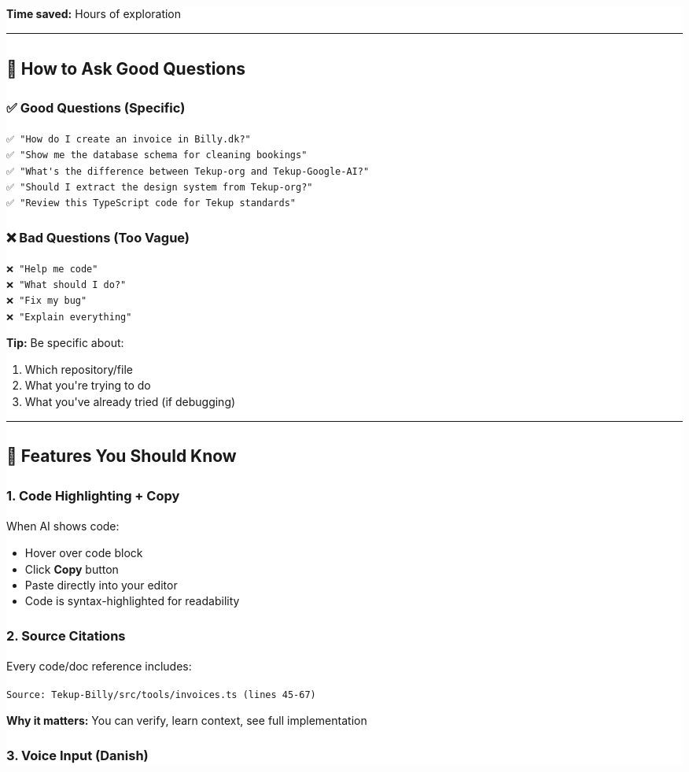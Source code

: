 **Time saved:** Hours of exploration

---

## 🎨 How to Ask Good Questions

### ✅ Good Questions (Specific)

```
✅ "How do I create an invoice in Billy.dk?"
✅ "Show me the database schema for cleaning bookings"
✅ "What's the difference between Tekup-org and Tekup-Google-AI?"
✅ "Should I extract the design system from Tekup-org?"
✅ "Review this TypeScript code for Tekup standards"
```

### ❌ Bad Questions (Too Vague)

```
❌ "Help me code"
❌ "What should I do?"
❌ "Fix my bug"
❌ "Explain everything"
```

**Tip:** Be specific about:
1. Which repository/file
2. What you're trying to do
3. What you've already tried (if debugging)

---

## 🎯 Features You Should Know

### 1. Code Highlighting + Copy

When AI shows code:
- Hover over code block
- Click **Copy** button
- Paste directly into your editor
- Code is syntax-highlighted for readability

### 2. Source Citations

Every code/doc reference includes:
```
Source: Tekup-Billy/src/tools/invoices.ts (lines 45-67)
```

**Why it matters:** You can verify, learn context, see full implementation

### 3. Voice Input (Danish)
